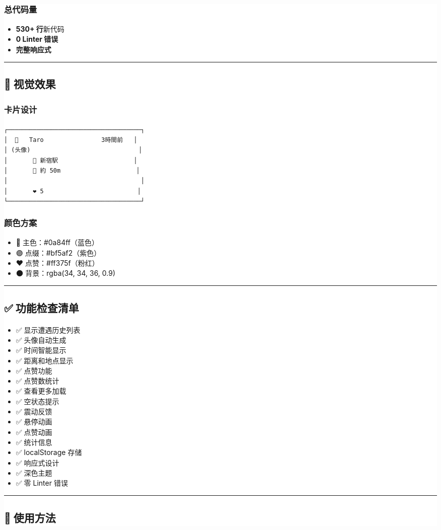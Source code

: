 ### 总代码量
- **530+ 行**新代码
- **0 Linter 错误**
- **完整响应式**

---

## 🎨 视觉效果

### 卡片设计
```
┌─────────────────────────────────────┐
│  👤   Taro                3時間前   │
│ (头像)                              │
│       📍 新宿駅                     │
│       📏 約 50m                     │
│                                     │
│       ❤️ 5                          │
└─────────────────────────────────────┘
```

### 颜色方案
- 🔵 主色：#0a84ff（蓝色）
- 🟣 点缀：#bf5af2（紫色）
- ❤️ 点赞：#ff375f（粉红）
- 🌑 背景：rgba(34, 34, 36, 0.9)

---

## ✅ 功能检查清单

- ✅ 显示遭遇历史列表
- ✅ 头像自动生成
- ✅ 时间智能显示
- ✅ 距离和地点显示
- ✅ 点赞功能
- ✅ 点赞数统计
- ✅ 查看更多加载
- ✅ 空状态提示
- ✅ 震动反馈
- ✅ 悬停动画
- ✅ 点赞动画
- ✅ 统计信息
- ✅ localStorage 存储
- ✅ 响应式设计
- ✅ 深色主题
- ✅ 零 Linter 错误

---

## 🚀 使用方法
